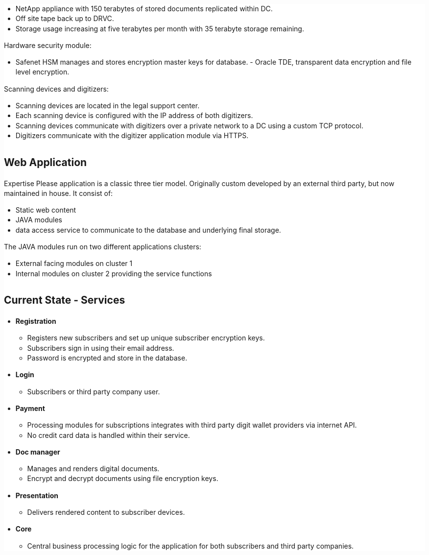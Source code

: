 - NetApp appliance with 150 terabytes of stored documents replicated within DC. 
- Off site tape back up to DRVC. 
- Storage usage increasing at five terabytes per month with 35 terabyte storage remaining. 

Hardware security module:

- Safenet HSM manages and stores encryption master keys for database. - Oracle TDE, transparent data encryption and file level encryption. 

Scanning devices and digitizers:

- Scanning devices are located in the legal support center. 
- Each scanning device is configured with the IP address of both digitizers. 
- Scanning devices communicate with digitizers over a private network to a DC using a custom TCP protocol. 
- Digitizers communicate with the digitizer application module via HTTPS. 

## Web Application 

Expertise Please application is a classic three tier model. Originally custom developed by an external third party, but now maintained in house. It consist of:

- Static web content
- JAVA modules
- data access service to communicate to the database and underlying final storage. 

The JAVA modules run on two different applications clusters:

- External facing modules on cluster 1
- Internal modules on cluster 2 providing the service functions

## Current State - Services

- **Registration**
    - Registers new subscribers and set up unique subscriber encryption keys. 
    - Subscribers sign in using their email address. 
    - Password is encrypted and store in the database. 

- **Login**
    - Subscribers or third party company user. 

- **Payment**
    - Processing modules for subscriptions integrates with third party digit wallet providers via internet API. 
    - No credit card data is handled within their service. 

- **Doc manager**
    - Manages and renders digital documents. 
    - Encrypt and decrypt documents using file encryption keys. 

- **Presentation** 
    - Delivers rendered content to subscriber devices. 

- **Core**
    - Central business processing logic for the application for both subscribers and third party companies. 
